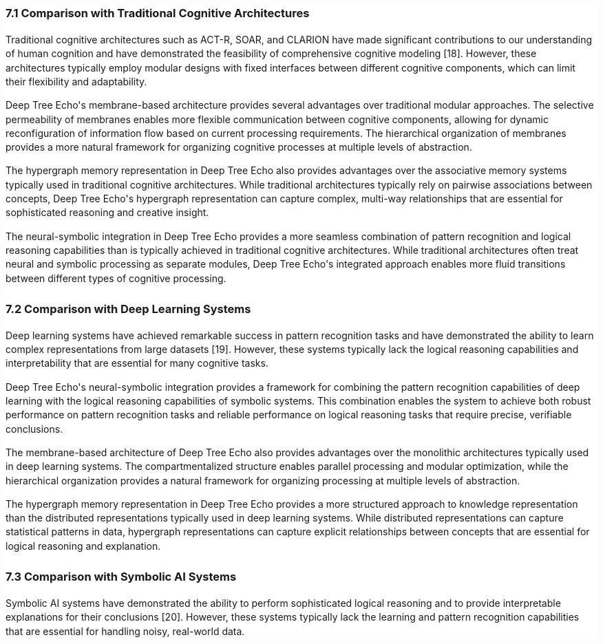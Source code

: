 ### 7.1 Comparison with Traditional Cognitive Architectures

Traditional cognitive architectures such as ACT-R, SOAR, and CLARION have made significant contributions to our understanding of human cognition and have demonstrated the feasibility of comprehensive cognitive modeling [18]. However, these architectures typically employ modular designs with fixed interfaces between different cognitive components, which can limit their flexibility and adaptability.

Deep Tree Echo's membrane-based architecture provides several advantages over traditional modular approaches. The selective permeability of membranes enables more flexible communication between cognitive components, allowing for dynamic reconfiguration of information flow based on current processing requirements. The hierarchical organization of membranes provides a more natural framework for organizing cognitive processes at multiple levels of abstraction.

The hypergraph memory representation in Deep Tree Echo also provides advantages over the associative memory systems typically used in traditional cognitive architectures. While traditional architectures typically rely on pairwise associations between concepts, Deep Tree Echo's hypergraph representation can capture complex, multi-way relationships that are essential for sophisticated reasoning and creative insight.

The neural-symbolic integration in Deep Tree Echo provides a more seamless combination of pattern recognition and logical reasoning capabilities than is typically achieved in traditional cognitive architectures. While traditional architectures often treat neural and symbolic processing as separate modules, Deep Tree Echo's integrated approach enables more fluid transitions between different types of cognitive processing.

### 7.2 Comparison with Deep Learning Systems

Deep learning systems have achieved remarkable success in pattern recognition tasks and have demonstrated the ability to learn complex representations from large datasets [19]. However, these systems typically lack the logical reasoning capabilities and interpretability that are essential for many cognitive tasks.

Deep Tree Echo's neural-symbolic integration provides a framework for combining the pattern recognition capabilities of deep learning with the logical reasoning capabilities of symbolic systems. This combination enables the system to achieve both robust performance on pattern recognition tasks and reliable performance on logical reasoning tasks that require precise, verifiable conclusions.

The membrane-based architecture of Deep Tree Echo also provides advantages over the monolithic architectures typically used in deep learning systems. The compartmentalized structure enables parallel processing and modular optimization, while the hierarchical organization provides a natural framework for organizing processing at multiple levels of abstraction.

The hypergraph memory representation in Deep Tree Echo provides a more structured approach to knowledge representation than the distributed representations typically used in deep learning systems. While distributed representations can capture statistical patterns in data, hypergraph representations can capture explicit relationships between concepts that are essential for logical reasoning and explanation.

### 7.3 Comparison with Symbolic AI Systems

Symbolic AI systems have demonstrated the ability to perform sophisticated logical reasoning and to provide interpretable explanations for their conclusions [20]. However, these systems typically lack the learning and pattern recognition capabilities that are essential for handling noisy, real-world data.
